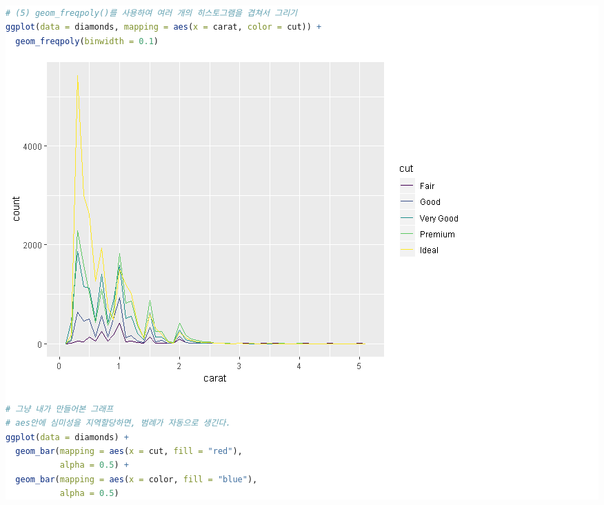 
``` r
# (5) geom_freqpoly()를 사용하여 여러 개의 히스토그램을 겹쳐서 그리기
ggplot(data = diamonds, mapping = aes(x = carat, color = cut)) +
  geom_freqpoly(binwidth = 0.1)
```

![](step3_files/figure-markdown_github/unnamed-chunk-2-3.png)

``` r
# 그냥 내가 만들어본 그래프
# aes안에 심미성을 지역할당하면, 범례가 자동으로 생긴다.
ggplot(data = diamonds) +
  geom_bar(mapping = aes(x = cut, fill = "red"),
           alpha = 0.5) +
  geom_bar(mapping = aes(x = color, fill = "blue"),
           alpha = 0.5)
```
